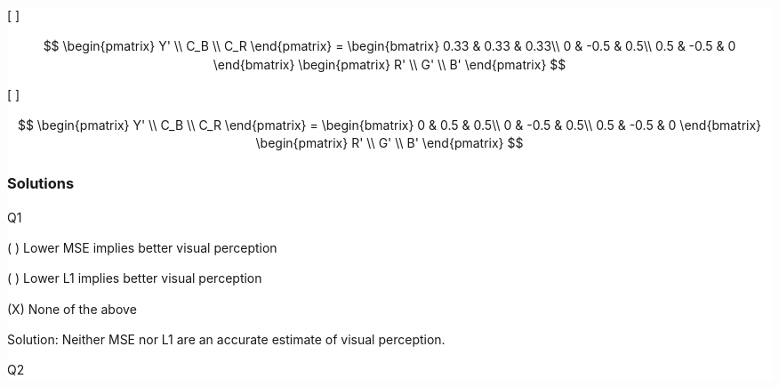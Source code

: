 [ ] 

$$
\begin{pmatrix}
Y' \\
C_B \\
C_R
\end{pmatrix} = 
\begin{bmatrix}
0.33 & 0.33 & 0.33\\
0 & -0.5 & 0.5\\
0.5 & -0.5 & 0
\end{bmatrix}
\begin{pmatrix}
R' \\
G' \\
B'
\end{pmatrix}
$$

[ ] 

$$
\begin{pmatrix}
Y' \\
C_B \\
C_R
\end{pmatrix} = 
\begin{bmatrix}
0 & 0.5 & 0.5\\
0 & -0.5 & 0.5\\
0.5 & -0.5 & 0
\end{bmatrix}
\begin{pmatrix}
R' \\
G' \\
B'
\end{pmatrix}
$$

### Solutions

Q1

( ) Lower MSE implies better visual perception

( ) Lower L1 implies better visual perception

(X) None of the above

Solution: Neither MSE nor L1 are an accurate estimate of visual perception.



Q2
